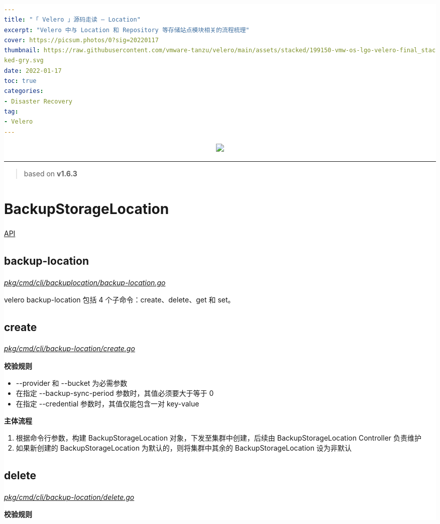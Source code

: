 ```yaml
---
title: "「 Velero 」源码走读 — Location"
excerpt: "Velero 中与 Location 和 Repository 等存储站点模块相关的流程梳理"
cover: https://picsum.photos/0?sig=20220117
thumbnail: https://raw.githubusercontent.com/vmware-tanzu/velero/main/assets/stacked/199150-vmw-os-lgo-velero-final_stacked-gry.svg
date: 2022-01-17
toc: true
categories:
- Disaster Recovery
tag:
- Velero
---
```


<div align=center><img width="170" style="border: 0px" src="https://raw.githubusercontent.com/vmware-tanzu/velero/main/assets/one-line/199150-vmw-os-lgo-velero-final_gry.svg"></div>

------

> based on **v1.6.3**

# BackupStorageLocation

[API](https://raw.githubusercontent.com/vmware-tanzu/velero/release-1.6/pkg/apis/velero/v1/backupstoragelocation_types.go)

## backup-location

*<u>pkg/cmd/cli/backuplocation/backup-location.go</u>*

velero backup-location 包括 4 个子命令：create、delete、get 和 set。

## create

*<u>pkg/cmd/cli/backup-location/create.go</u>*

**校验规则**

- --provider 和 --bucket 为必需参数
- 在指定 --backup-sync-period 参数时，其值必须要大于等于 0 
- 在指定 --credential 参数时，其值仅能包含一对 key-value

**主体流程**

1. 根据命令行参数，构建 BackupStorageLocation 对象，下发至集群中创建，后续由 BackupStorageLocation Controller 负责维护
2. 如果新创建的 BackupStorageLocation 为默认的，则将集群中其余的 BackupStorageLocation 设为非默认

## delete

*<u>pkg/cmd/cli/backup-location/delete.go</u>*

**校验规则**
